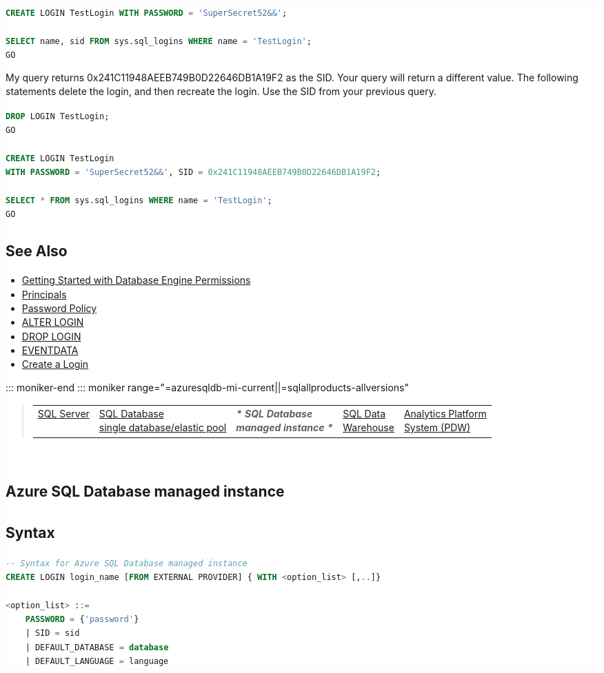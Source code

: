 ```sql
CREATE LOGIN TestLogin WITH PASSWORD = 'SuperSecret52&&';

SELECT name, sid FROM sys.sql_logins WHERE name = 'TestLogin';
GO
```

My query returns 0x241C11948AEEB749B0D22646DB1A19F2 as the SID. Your query will return a different value. The following statements delete the login, and then recreate the login. Use the SID from your previous query.

```sql
DROP LOGIN TestLogin;
GO

CREATE LOGIN TestLogin
WITH PASSWORD = 'SuperSecret52&&', SID = 0x241C11948AEEB749B0D22646DB1A19F2;

SELECT * FROM sys.sql_logins WHERE name = 'TestLogin';
GO
```

## See Also

- [Getting Started with Database Engine Permissions](../../relational-databases/security/authentication-access/getting-started-with-database-engine-permissions.md)
- [Principals](../../relational-databases/security/authentication-access/principals-database-engine.md)
- [Password Policy](../../relational-databases/security/password-policy.md)
- [ALTER LOGIN](../../t-sql/statements/alter-login-transact-sql.md)
- [DROP LOGIN](../../t-sql/statements/drop-login-transact-sql.md)
- [EVENTDATA](../../t-sql/functions/eventdata-transact-sql.md)
- [Create a Login](../../relational-databases/security/authentication-access/create-a-login.md)

::: moniker-end
::: moniker range="=azuresqldb-mi-current||=sqlallproducts-allversions"

> ||||||
> |-|-|-|-|-|
> |[SQL Server](create-login-transact-sql.md?view=sql-server-2017)|[SQL Database<br />single database/elastic pool](create-login-transact-sql.md?view=azuresqldb-current)|**_\* SQL Database<br />managed instance \*_**|[SQL Data<br />Warehouse](create-login-transact-sql.md?view=azure-sqldw-latest)|[Analytics Platform<br />System (PDW)](create-login-transact-sql.md?view=aps-pdw-2016)

&nbsp;

## Azure SQL Database managed instance

## Syntax

```sql
-- Syntax for Azure SQL Database managed instance
CREATE LOGIN login_name [FROM EXTERNAL PROVIDER] { WITH <option_list> [,..]}

<option_list> ::=
    PASSWORD = {'password'}
    | SID = sid
    | DEFAULT_DATABASE = database
    | DEFAULT_LANGUAGE = language
```
